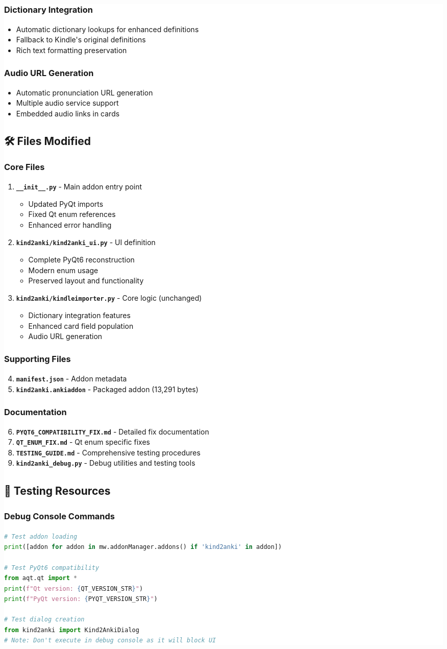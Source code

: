 ### Dictionary Integration
- Automatic dictionary lookups for enhanced definitions
- Fallback to Kindle's original definitions
- Rich text formatting preservation

### Audio URL Generation
- Automatic pronunciation URL generation
- Multiple audio service support
- Embedded audio links in cards

## 🛠️ Files Modified

### Core Files
1. **`__init__.py`** - Main addon entry point
   - Updated PyQt imports
   - Fixed Qt enum references
   - Enhanced error handling

2. **`kind2anki/kind2anki_ui.py`** - UI definition
   - Complete PyQt6 reconstruction
   - Modern enum usage
   - Preserved layout and functionality

3. **`kind2anki/kindleimporter.py`** - Core logic (unchanged)
   - Dictionary integration features
   - Enhanced card field population
   - Audio URL generation

### Supporting Files
4. **`manifest.json`** - Addon metadata
5. **`kind2anki.ankiaddon`** - Packaged addon (13,291 bytes)

### Documentation
6. **`PYQT6_COMPATIBILITY_FIX.md`** - Detailed fix documentation
7. **`QT_ENUM_FIX.md`** - Qt enum specific fixes
8. **`TESTING_GUIDE.md`** - Comprehensive testing procedures
9. **`kind2anki_debug.py`** - Debug utilities and testing tools

## 🧪 Testing Resources

### Debug Console Commands
```python
# Test addon loading
print([addon for addon in mw.addonManager.addons() if 'kind2anki' in addon])

# Test PyQt6 compatibility
from aqt.qt import *
print(f"Qt version: {QT_VERSION_STR}")
print(f"PyQt version: {PYQT_VERSION_STR}")

# Test dialog creation
from kind2anki import Kind2AnkiDialog
# Note: Don't execute in debug console as it will block UI
```
